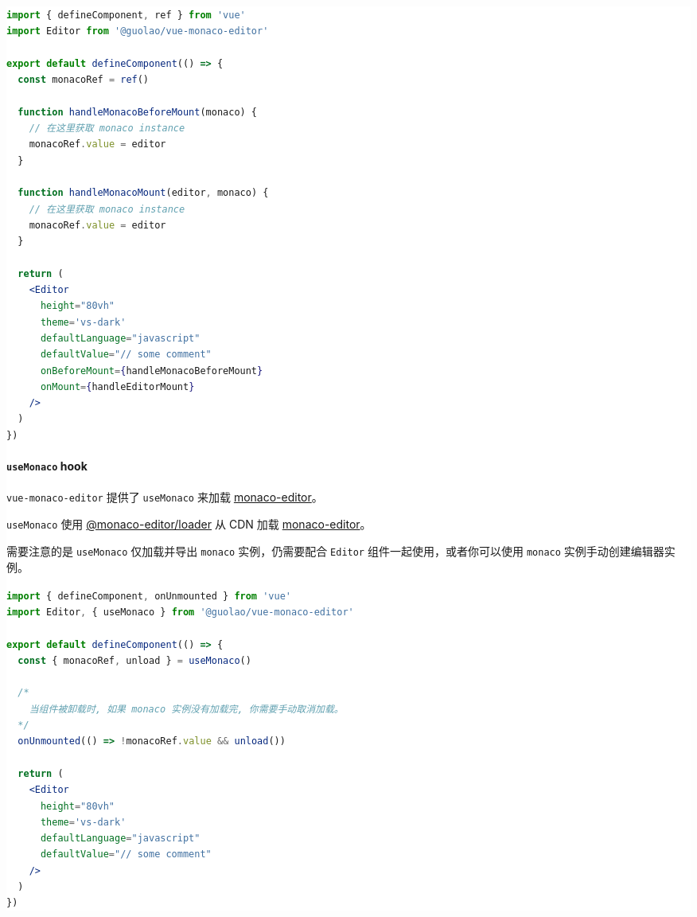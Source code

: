 ```jsx
import { defineComponent, ref } from 'vue'
import Editor from '@guolao/vue-monaco-editor'

export default defineComponent(() => {
  const monacoRef = ref()

  function handleMonacoBeforeMount(monaco) {
    // 在这里获取 monaco instance
    monacoRef.value = editor
  }

  function handleMonacoMount(editor, monaco) {
    // 在这里获取 monaco instance
    monacoRef.value = editor
  }

  return (
    <Editor 
      height="80vh"
      theme='vs-dark'
      defaultLanguage="javascript"
      defaultValue="// some comment"
      onBeforeMount={handleMonacoBeforeMount}
      onMount={handleEditorMount}
    />
  )
})
```

#### `useMonaco` hook

`vue-monaco-editor` 提供了 `useMonaco` 来加载 [monaco-editor](https://microsoft.github.io/monaco-editor/)。

`useMonaco` 使用 [@monaco-editor/loader](https://github.com/suren-atoyan/monaco-loader) 从 CDN 加载 [monaco-editor](https://microsoft.github.io/monaco-editor/)。

需要注意的是 `useMonaco` 仅加载并导出 `monaco` 实例，仍需要配合 `Editor` 组件一起使用，或者你可以使用 `monaco` 实例手动创建编辑器实例。

```jsx
import { defineComponent, onUnmounted } from 'vue'
import Editor, { useMonaco } from '@guolao/vue-monaco-editor'

export default defineComponent(() => {
  const { monacoRef, unload } = useMonaco()
  
  /*
    当组件被卸载时, 如果 monaco 实例没有加载完, 你需要手动取消加载。
  */
  onUnmounted(() => !monacoRef.value && unload())

  return (
    <Editor 
      height="80vh"
      theme='vs-dark'
      defaultLanguage="javascript"
      defaultValue="// some comment"
    />
  )
})
```
